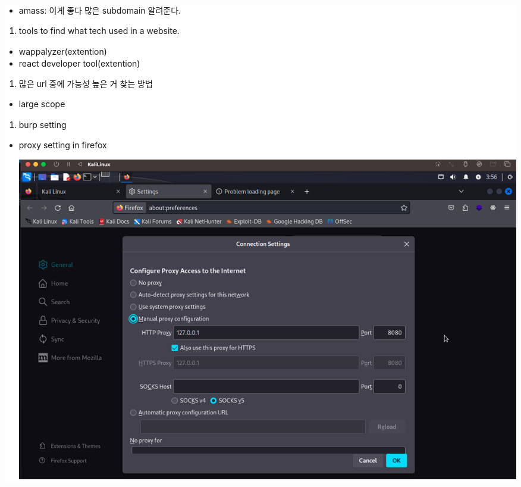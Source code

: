 - amass: 이게 좋다 많은 subdomain 알려준다.
1. tools to find what tech used in a website.
- wappalyzer(extention)
- react developer tool(extention)

1. 많은 url 중에 가능성 높은 거 찾는 방법
- large scope

1. burp setting
- proxy setting in firefox
    
    ![Untitled](TIL-day1-ov%2008fb1a202e0f45bf9c7a629deb2d24b3/Untitled%2023.png)
    